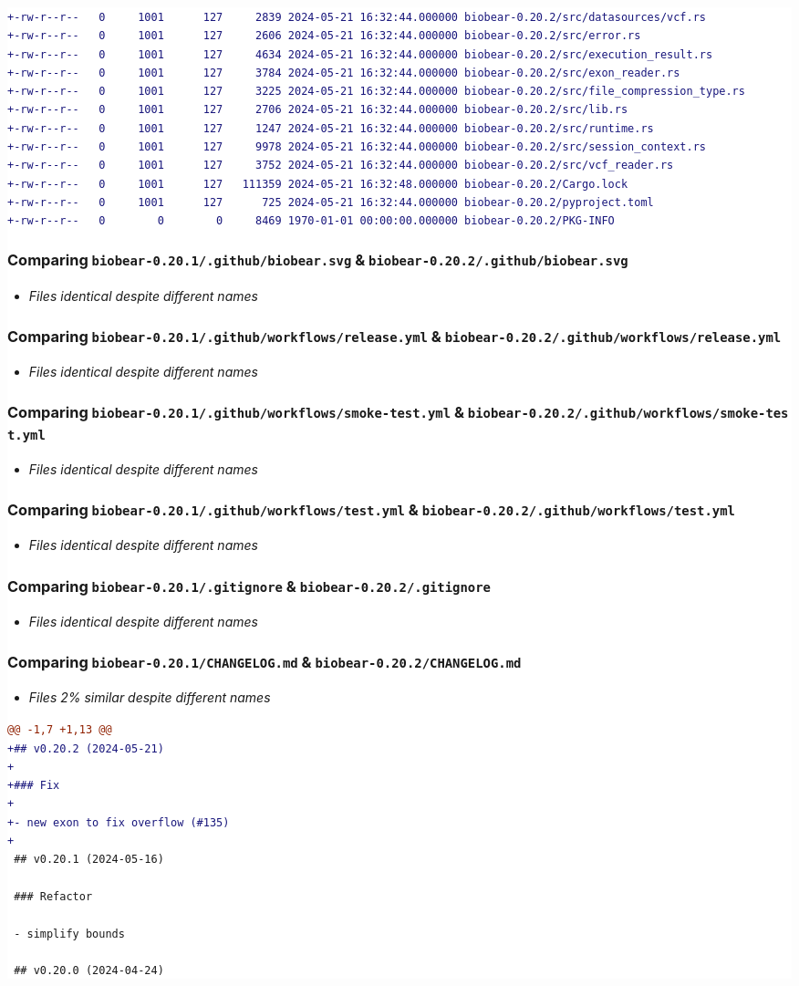 ```diff
+-rw-r--r--   0     1001      127     2839 2024-05-21 16:32:44.000000 biobear-0.20.2/src/datasources/vcf.rs
+-rw-r--r--   0     1001      127     2606 2024-05-21 16:32:44.000000 biobear-0.20.2/src/error.rs
+-rw-r--r--   0     1001      127     4634 2024-05-21 16:32:44.000000 biobear-0.20.2/src/execution_result.rs
+-rw-r--r--   0     1001      127     3784 2024-05-21 16:32:44.000000 biobear-0.20.2/src/exon_reader.rs
+-rw-r--r--   0     1001      127     3225 2024-05-21 16:32:44.000000 biobear-0.20.2/src/file_compression_type.rs
+-rw-r--r--   0     1001      127     2706 2024-05-21 16:32:44.000000 biobear-0.20.2/src/lib.rs
+-rw-r--r--   0     1001      127     1247 2024-05-21 16:32:44.000000 biobear-0.20.2/src/runtime.rs
+-rw-r--r--   0     1001      127     9978 2024-05-21 16:32:44.000000 biobear-0.20.2/src/session_context.rs
+-rw-r--r--   0     1001      127     3752 2024-05-21 16:32:44.000000 biobear-0.20.2/src/vcf_reader.rs
+-rw-r--r--   0     1001      127   111359 2024-05-21 16:32:48.000000 biobear-0.20.2/Cargo.lock
+-rw-r--r--   0     1001      127      725 2024-05-21 16:32:44.000000 biobear-0.20.2/pyproject.toml
+-rw-r--r--   0        0        0     8469 1970-01-01 00:00:00.000000 biobear-0.20.2/PKG-INFO
```

### Comparing `biobear-0.20.1/.github/biobear.svg` & `biobear-0.20.2/.github/biobear.svg`

 * *Files identical despite different names*

### Comparing `biobear-0.20.1/.github/workflows/release.yml` & `biobear-0.20.2/.github/workflows/release.yml`

 * *Files identical despite different names*

### Comparing `biobear-0.20.1/.github/workflows/smoke-test.yml` & `biobear-0.20.2/.github/workflows/smoke-test.yml`

 * *Files identical despite different names*

### Comparing `biobear-0.20.1/.github/workflows/test.yml` & `biobear-0.20.2/.github/workflows/test.yml`

 * *Files identical despite different names*

### Comparing `biobear-0.20.1/.gitignore` & `biobear-0.20.2/.gitignore`

 * *Files identical despite different names*

### Comparing `biobear-0.20.1/CHANGELOG.md` & `biobear-0.20.2/CHANGELOG.md`

 * *Files 2% similar despite different names*

```diff
@@ -1,7 +1,13 @@
+## v0.20.2 (2024-05-21)
+
+### Fix
+
+- new exon to fix overflow (#135)
+
 ## v0.20.1 (2024-05-16)
 
 ### Refactor
 
 - simplify bounds
 
 ## v0.20.0 (2024-04-24)
```